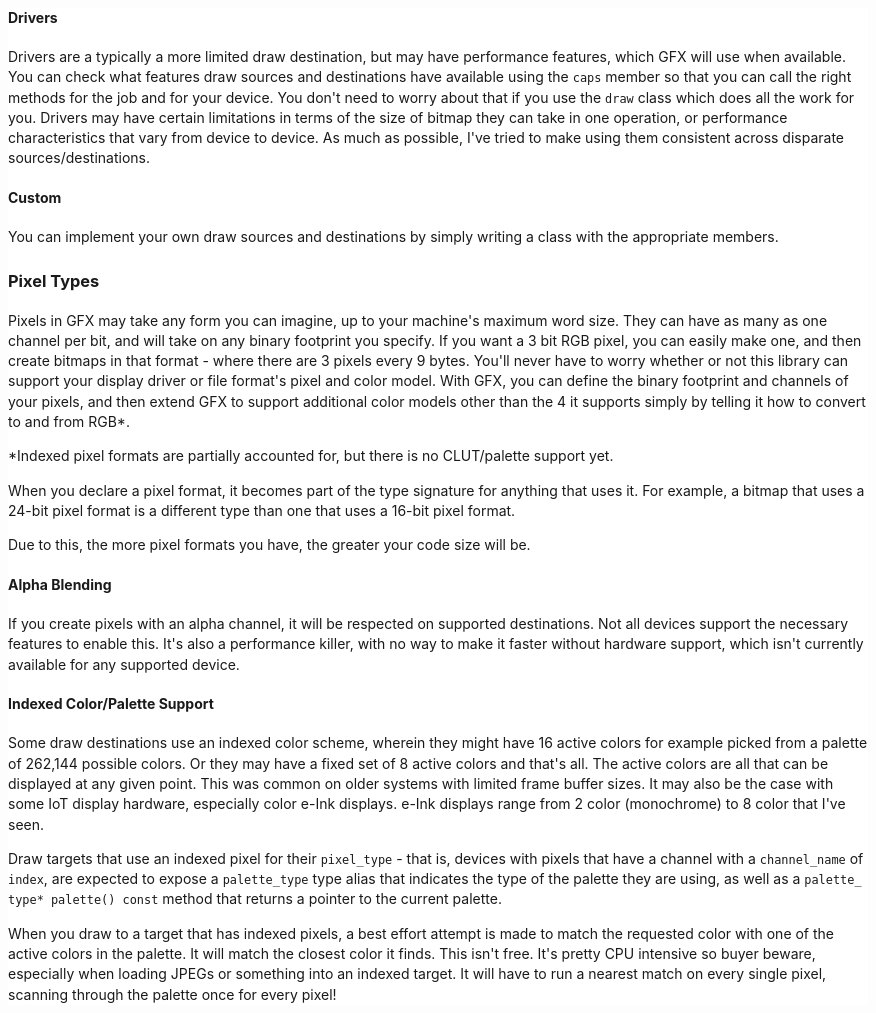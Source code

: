 #### Drivers

Drivers are a typically a more limited draw destination, but may have performance features, which GFX will use when available. You can check what features draw sources and destinations have available using the `caps` member so that you can call the right methods for the job and for your device. You don't need to worry about that if you use the `draw` class which does all the work for you. Drivers may have certain limitations in terms of the size of bitmap they can take in one operation, or performance characteristics that vary from device to device. As much as possible, I've tried to make using them consistent across disparate sources/destinations.

#### Custom

You can implement your own draw sources and destinations by simply writing a class with the appropriate members.

### Pixel Types

Pixels in GFX may take any form you can imagine, up to your machine's maximum word size. They can have as many as one channel per bit, and will take on any binary footprint you specify. If you want a 3 bit RGB pixel, you can easily make one, and then create bitmaps in that format - where there are 3 pixels every 9 bytes. You'll never have to worry whether or not this library can support your display driver or file format's pixel and color model. With GFX, you can define the binary footprint and channels of your pixels, and then extend GFX to support additional color models other than the 4 it supports simply by telling it how to convert to and from RGB\*.

\*Indexed pixel formats are partially accounted for, but there is no CLUT/palette support yet.

When you declare a pixel format, it becomes part of the type signature for anything that uses it. For example, a bitmap that uses a 24-bit pixel format is a different type than one that uses a 16-bit pixel format.

Due to this, the more pixel formats you have, the greater your code size will be.

#### Alpha Blending

If you create pixels with an alpha channel, it will be respected on supported destinations. Not all devices support the necessary features to enable this. It's also a performance killer, with no way to make it faster without hardware support, which isn't currently available for any supported device.

#### Indexed Color/Palette Support

Some draw destinations use an indexed color scheme, wherein they might have 16 active colors for example picked from a palette of 262,144 possible colors. Or they may have a fixed set of 8 active colors and that's all. The active colors are all that can be displayed at any given point. This was common on older systems with limited frame buffer sizes. It may also be the case with some IoT display hardware, especially color e-Ink displays. e-Ink displays range from 2 color (monochrome) to 8 color that I've seen.

Draw targets that use an indexed pixel for their `pixel_type` - that is, devices with pixels that have a channel with a `channel_name` of `index`, are expected to expose a `palette_type` type alias that indicates the type of the palette they are using, as well as a `palette_type* palette() const` method that returns a pointer to the current palette.

When you draw to a target that has indexed pixels, a best effort attempt is made to match the requested color with one of the active colors in the palette. It will match the closest color it finds. This isn't free. It's pretty CPU intensive so buyer beware, especially when loading JPEGs or something into an indexed target. It will have to run a nearest match on every single pixel, scanning through the palette once for every pixel!

